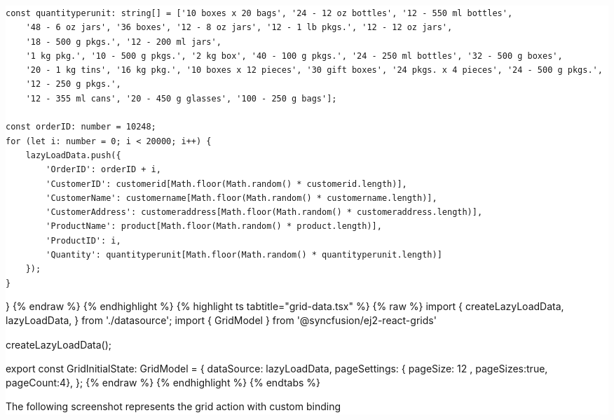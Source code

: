     const quantityperunit: string[] = ['10 boxes x 20 bags', '24 - 12 oz bottles', '12 - 550 ml bottles',
        '48 - 6 oz jars', '36 boxes', '12 - 8 oz jars', '12 - 1 lb pkgs.', '12 - 12 oz jars',
        '18 - 500 g pkgs.', '12 - 200 ml jars',
        '1 kg pkg.', '10 - 500 g pkgs.', '2 kg box', '40 - 100 g pkgs.', '24 - 250 ml bottles', '32 - 500 g boxes',
        '20 - 1 kg tins', '16 kg pkg.', '10 boxes x 12 pieces', '30 gift boxes', '24 pkgs. x 4 pieces', '24 - 500 g pkgs.',
        '12 - 250 g pkgs.',
        '12 - 355 ml cans', '20 - 450 g glasses', '100 - 250 g bags'];

    const orderID: number = 10248;
    for (let i: number = 0; i < 20000; i++) {
        lazyLoadData.push({
            'OrderID': orderID + i,
            'CustomerID': customerid[Math.floor(Math.random() * customerid.length)],
            'CustomerName': customername[Math.floor(Math.random() * customername.length)],
            'CustomerAddress': customeraddress[Math.floor(Math.random() * customeraddress.length)],
            'ProductName': product[Math.floor(Math.random() * product.length)],
            'ProductID': i,
            'Quantity': quantityperunit[Math.floor(Math.random() * quantityperunit.length)]
        });
    }
}
{% endraw %}
{% endhighlight %}
{% highlight ts tabtitle="grid-data.tsx" %}
{% raw %}
import { createLazyLoadData,  lazyLoadData, } from './datasource';
import { GridModel } from '@syncfusion/ej2-react-grids'

createLazyLoadData();

export const GridInitialState: GridModel  = {
    dataSource:  lazyLoadData,
    pageSettings: { pageSize: 12 , pageSizes:true, pageCount:4},
};
{% endraw %}
{% endhighlight %}
{% endtabs %}

The following screenshot represents the grid action with custom binding